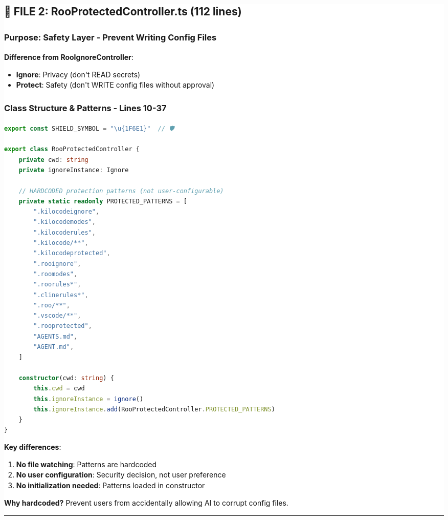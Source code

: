 
## 🔧 FILE 2: RooProtectedController.ts (112 lines)

### Purpose: Safety Layer - Prevent Writing Config Files

**Difference from RooIgnoreController**:
- **Ignore**: Privacy (don't READ secrets)
- **Protect**: Safety (don't WRITE config files without approval)

### Class Structure & Patterns - Lines 10-37

```typescript
export const SHIELD_SYMBOL = "\u{1F6E1}"  // 🛡️

export class RooProtectedController {
    private cwd: string
    private ignoreInstance: Ignore
    
    // HARDCODED protection patterns (not user-configurable)
    private static readonly PROTECTED_PATTERNS = [
        ".kilocodeignore",
        ".kilocodemodes",
        ".kilocoderules",
        ".kilocode/**",
        ".kilocodeprotected",
        ".rooignore",
        ".roomodes",
        ".roorules*",
        ".clinerules*",
        ".roo/**",
        ".vscode/**",
        ".rooprotected",
        "AGENTS.md",
        "AGENT.md",
    ]
    
    constructor(cwd: string) {
        this.cwd = cwd
        this.ignoreInstance = ignore()
        this.ignoreInstance.add(RooProtectedController.PROTECTED_PATTERNS)
    }
}
```

**Key differences**:
1. **No file watching**: Patterns are hardcoded
2. **No user configuration**: Security decision, not user preference
3. **No initialization needed**: Patterns loaded in constructor

**Why hardcoded?** Prevent users from accidentally allowing AI to corrupt config files.

---
